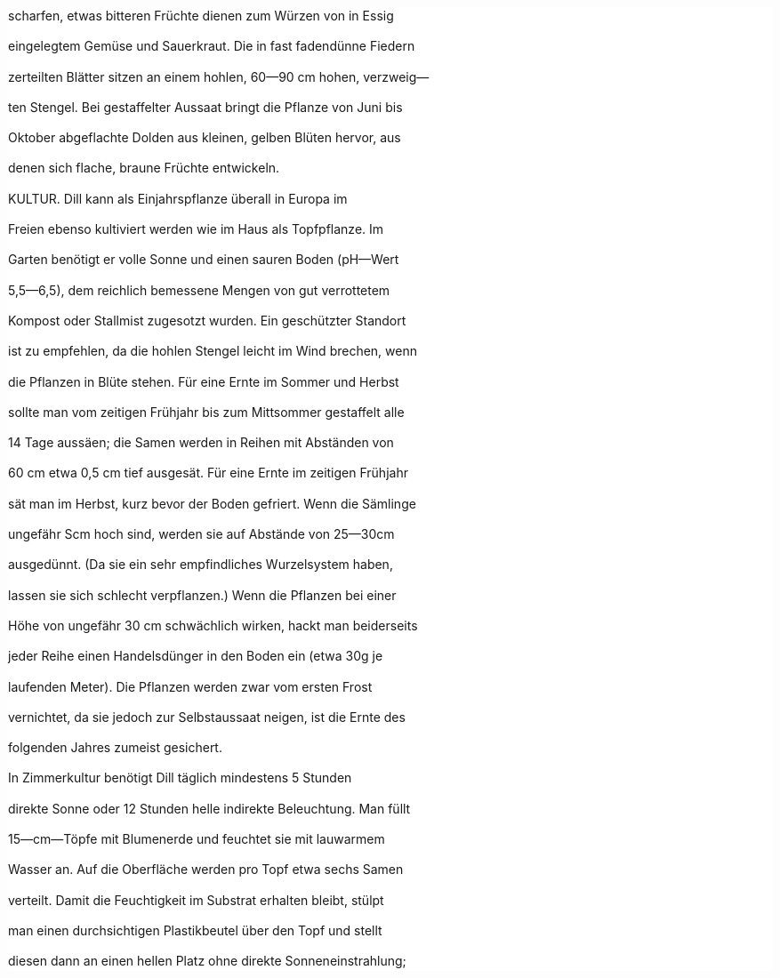 scharfen, etwas bitteren Früchte dienen zum Würzen von in Essig

eingelegtem Gemüse und Sauerkraut. Die in fast fadendünne Fiedern

zerteilten Blätter sitzen an einem hohlen, 60—90 cm hohen, verzweig—

ten Stengel. Bei gestaffelter Aussaat bringt die Pflanze von Juni bis

Oktober abgeflachte Dolden aus kleinen, gelben Blüten hervor, aus

denen sich flache, braune Früchte entwickeln.

  

KULTUR. Dill kann als Einjahrspflanze überall in Europa im

Freien ebenso kultiviert werden wie im Haus als Topfpflanze. Im

Garten benötigt er volle Sonne und einen sauren Boden (pH—Wert

5,5—6,5), dem reichlich bemessene Mengen von gut verrottetem

Kompost oder Stallmist zugesotzt wurden. Ein geschützter Standort

ist zu empfehlen, da die hohlen Stengel leicht im Wind brechen, wenn

die Pflanzen in Blüte stehen. Für eine Ernte im Sommer und Herbst

sollte man vom zeitigen Frühjahr bis zum Mittsommer gestaffelt alle

14 Tage aussäen; die Samen werden in Reihen mit Abständen von

60 cm etwa 0,5 cm tief ausgesät. Für eine Ernte im zeitigen Frühjahr

sät man im Herbst, kurz bevor der Boden gefriert. Wenn die Sämlinge

ungefähr Scm hoch sind, werden sie auf Abstände von 25—30cm

ausgedünnt. (Da sie ein sehr empfindliches Wurzelsystem haben,

lassen sie sich schlecht verpflanzen.) Wenn die Pflanzen bei einer

Höhe von ungefähr 30 cm schwächlich wirken, hackt man beiderseits

jeder Reihe einen Handelsdünger in den Boden ein (etwa 30g je

laufenden Meter). Die Pflanzen werden zwar vom ersten Frost

vernichtet, da sie jedoch zur Selbstaussaat neigen, ist die Ernte des

folgenden Jahres zumeist gesichert.

  

In Zimmerkultur benötigt Dill täglich mindestens 5 Stunden

direkte Sonne oder 12 Stunden helle indirekte Beleuchtung. Man füllt

15—cm—Töpfe mit Blumenerde und feuchtet sie mit lauwarmem

Wasser an. Auf die Oberfläche werden pro Topf etwa sechs Samen

verteilt. Damit die Feuchtigkeit im Substrat erhalten bleibt, stülpt

man einen durchsichtigen Plastikbeutel über den Topf und stellt

diesen dann an einen hellen Platz ohne direkte Sonneneinstrahlung;
